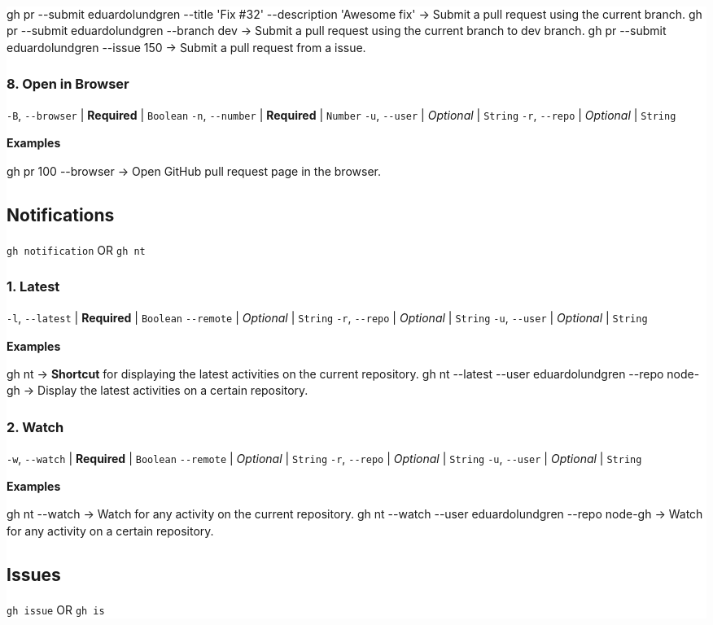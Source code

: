 gh pr --submit eduardolundgren --title 'Fix #32' --description 'Awesome fix' -> Submit a pull request using the current branch.
gh pr --submit eduardolundgren --branch dev                                  -> Submit a pull request using the current branch to dev branch.
gh pr --submit eduardolundgren --issue 150                                   -> Submit a pull request from a issue.

### 8. Open in Browser

`-B`, `--browser`      | **Required** | `Boolean`
`-n`, `--number`       | **Required** | `Number`
`-u`, `--user`         | *Optional*   | `String`
`-r`, `--repo`         | *Optional*   | `String`

**Examples**

gh pr 100 --browser -> Open GitHub pull request page in the browser.

## Notifications

`gh notification` OR `gh nt`

### 1. Latest

`-l`, `--latest` | **Required** | `Boolean`
`--remote`       | *Optional*   | `String`
`-r`, `--repo`   | *Optional*   | `String`
`-u`, `--user`   | *Optional*   | `String`

**Examples**

gh nt                                                -> **Shortcut** for displaying the latest activities on the current repository.
gh nt --latest --user eduardolundgren --repo node-gh -> Display the latest activities on a certain repository.


### 2. Watch

`-w`, `--watch`  | **Required** | `Boolean`
`--remote`       | *Optional*   | `String`
`-r`, `--repo`   | *Optional*   | `String`
`-u`, `--user`   | *Optional*   | `String`

**Examples**

gh nt --watch                                       -> Watch for any activity on the current repository.
gh nt --watch --user eduardolundgren --repo node-gh -> Watch for any activity on a certain repository.

## Issues

`gh issue` OR `gh is`
